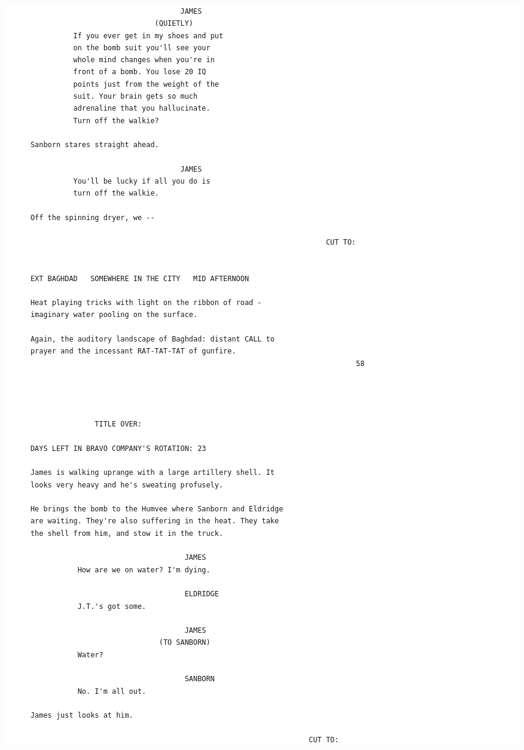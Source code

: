                                              JAMES
                                       (QUIETLY)
                    If you ever get in my shoes and put
                    on the bomb suit you'll see your
                    whole mind changes when you're in
                    front of a bomb. You lose 20 IQ
                    points just from the weight of the
                    suit. Your brain gets so much
                    adrenaline that you hallucinate.
                    Turn off the walkie?
                         
          Sanborn stares straight ahead.
                         
                                             JAMES
                    You'll be lucky if all you do is
                    turn off the walkie.
                         
          Off the spinning dryer, we --
                         
                                                                               CUT TO:
                         
                         
          EXT BAGHDAD   SOMEWHERE IN THE CITY   MID AFTERNOON
                         
          Heat playing tricks with light on the ribbon of road -
          imaginary water pooling on the surface.
                         
          Again, the auditory landscape of Baghdad: distant CALL to
          prayer and the incessant RAT-TAT-TAT of gunfire.
                                                                                      58
                         
                         
                         
                         
                         TITLE OVER:
                         
          DAYS LEFT IN BRAVO COMPANY'S ROTATION: 23
                         
          James is walking uprange with a large artillery shell. It
          looks very heavy and he's sweating profusely.
                         
          He brings the bomb to the Humvee where Sanborn and Eldridge
          are waiting. They're also suffering in the heat. They take
          the shell from him, and stow it in the truck.
                         
                                              JAMES
                     How are we on water? I'm dying.
                         
                                              ELDRIDGE
                     J.T.'s got some.
                         
                                              JAMES
                                        (TO SANBORN)
                     Water?
                         
                                              SANBORN
                     No. I'm all out.
                         
          James just looks at him.
                         
                                                                           CUT TO:
                         